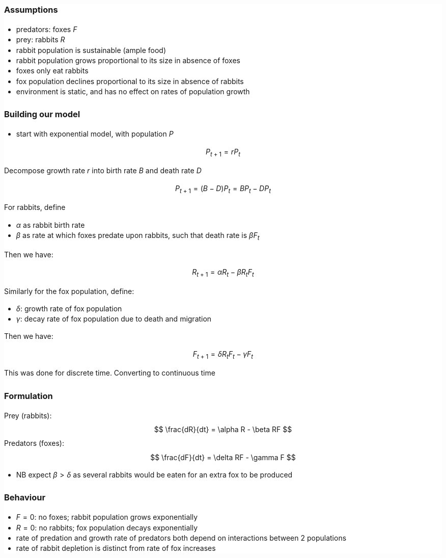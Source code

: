 ### Assumptions

- predators: foxes $F$
- prey: rabbits $R$
- rabbit population is sustainable (ample food)
- rabbit population grows proportional to its size in absence of foxes
- foxes only eat rabbits
- fox population declines proportional to its size in absence of rabbits
- environment is static, and has no effect on rates of population growth

### Building our model

- start with exponential model, with population $P$

$$P_{t+1} = rP_t$$

Decompose growth rate $r$ into birth rate $B$ and death rate $D$

$$P_{t+1} = (B-D)P_t = BP_t - DP_t$$

For rabbits, define 
- $\alpha$ as rabbit birth rate
- $\beta$ as rate at which foxes predate upon rabbits, such that death rate is $\beta F_t$

Then we have:

$$R_{t+1} = \alpha R_t - \beta R_t F_t$$

Similarly for the fox population, define:
- $\delta$: growth rate of fox population
- $\gamma$: decay rate of fox population due to death and migration

Then we have:

$$F_{t+1} = \delta R_t F_t - \gamma F_t$$

This was done for discrete time.  Converting to continuous time

### Formulation

Prey (rabbits):
$$
\frac{dR}{dt} = \alpha R - \beta RF
$$
Predators (foxes):
$$
\frac{dF}{dt} = \delta RF - \gamma F
$$
- NB expect $\beta > \delta$ as several rabbits would be eaten for an extra fox to be produced

### Behaviour

- $F = 0$: no foxes; rabbit population grows exponentially
- $R = 0$: no rabbits; fox population decays exponentially
- rate of predation and growth rate of predators both depend on interactions between 2 populations
- rate of rabbit depletion is distinct from rate of fox increases
